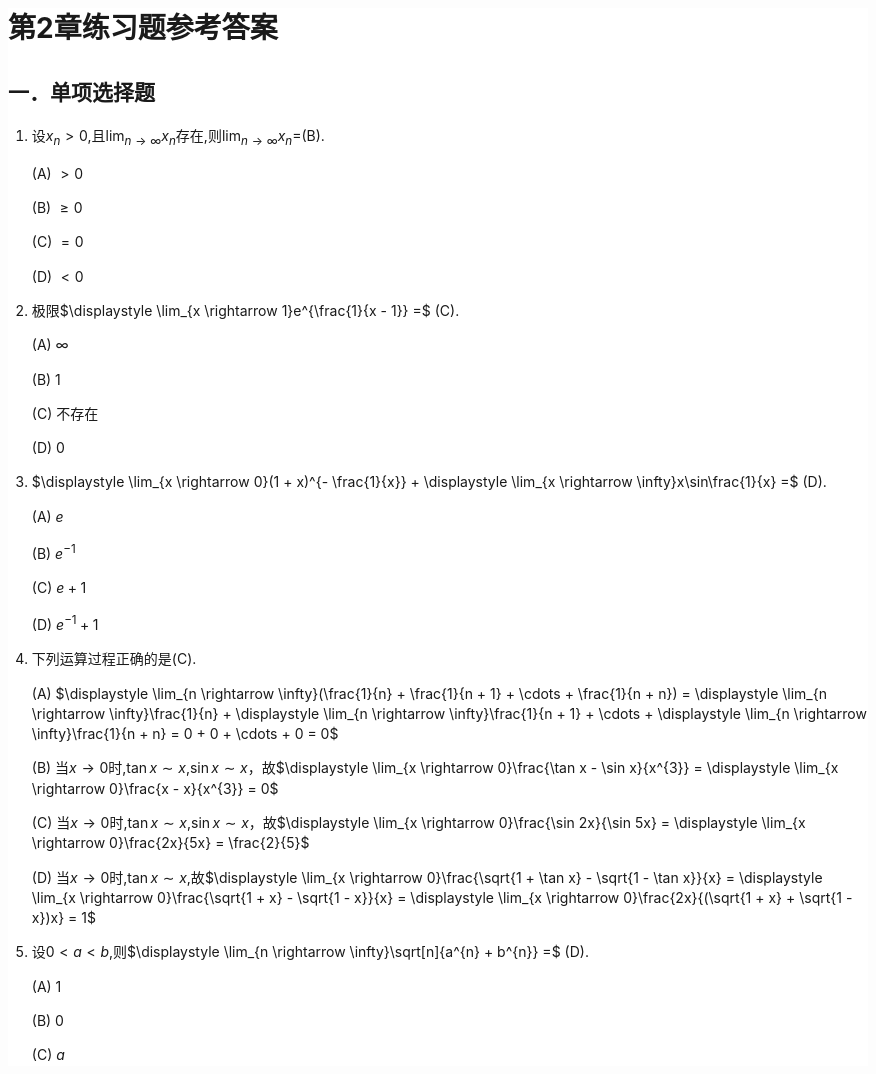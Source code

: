 # 第2章练习题参考答案

## 一．单项选择题

1. 设$x_{n} > 0$,且$\displaystyle  \lim_{n \rightarrow \infty}x_{n}$存在,则$\displaystyle  \lim_{n \rightarrow \infty}x_{n}=$(B).

   (A) $> 0$ 

   (B) $\geq 0$ 

   (C) $= 0$ 

   (D) $< 0$

2. 极限$\displaystyle \lim_{x \rightarrow 1}e^{\frac{1}{x - 1}} =$ (C).

   (A) $\infty$ 

   (B) $1$ 

   (C) 不存在 

   (D) $0$

3. $\displaystyle \lim_{x \rightarrow 0}(1 + x)^{- \frac{1}{x}} + \displaystyle \lim_{x \rightarrow \infty}x\sin\frac{1}{x} =$ (D).

   (A) $e$ 

   (B) $e^{-1}$

   (C) $e+1$

   (D) $e^{-1}+1$ 

4. 下列运算过程正确的是(C).

   (A) $\displaystyle \lim_{n \rightarrow \infty}(\frac{1}{n} + \frac{1}{n + 1} + \cdots + \frac{1}{n + n}) = \displaystyle \lim_{n \rightarrow \infty}\frac{1}{n} + \displaystyle \lim_{n \rightarrow \infty}\frac{1}{n + 1} + \cdots + \displaystyle \lim_{n \rightarrow \infty}\frac{1}{n + n} = 0 + 0 + \cdots + 0 = 0$

   (B) 当$x \rightarrow 0$时,$\tan x\sim x$,$\sin x\sim x$，故$\displaystyle \lim_{x \rightarrow 0}\frac{\tan x - \sin x}{x^{3}} = \displaystyle \lim_{x \rightarrow 0}\frac{x - x}{x^{3}} = 0$

   (C) 当$x \rightarrow 0$时,$\tan x\sim x$,$\sin x\sim x$，故$\displaystyle \lim_{x \rightarrow 0}\frac{\sin 2x}{\sin 5x} = \displaystyle \lim_{x \rightarrow 0}\frac{2x}{5x} = \frac{2}{5}$

   (D) 当$x \rightarrow 0$时,$\tan x\sim x$,故$\displaystyle \lim_{x \rightarrow 0}\frac{\sqrt{1 + \tan x} - \sqrt{1 - \tan x}}{x} = \displaystyle \lim_{x \rightarrow 0}\frac{\sqrt{1 + x} - \sqrt{1 - x}}{x} = \displaystyle \lim_{x \rightarrow 0}\frac{2x}{(\sqrt{1 + x} + \sqrt{1 - x})x} = 1$

5. 设$0 < a < b$,则$\displaystyle \lim_{n \rightarrow \infty}\sqrt[n]{a^{n} + b^{n}} =$ (D).

   (A) $1$ 

   (B) $0$ 

   (C) $a$ 
